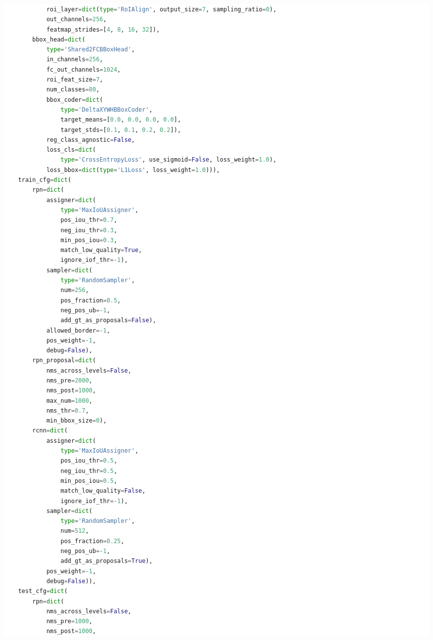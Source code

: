 ```python
            roi_layer=dict(type='RoIAlign', output_size=7, sampling_ratio=0),
            out_channels=256,
            featmap_strides=[4, 8, 16, 32]),
        bbox_head=dict(
            type='Shared2FCBBoxHead',
            in_channels=256,
            fc_out_channels=1024,
            roi_feat_size=7,
            num_classes=80,
            bbox_coder=dict(
                type='DeltaXYWHBBoxCoder',
                target_means=[0.0, 0.0, 0.0, 0.0],
                target_stds=[0.1, 0.1, 0.2, 0.2]),
            reg_class_agnostic=False,
            loss_cls=dict(
                type='CrossEntropyLoss', use_sigmoid=False, loss_weight=1.0),
            loss_bbox=dict(type='L1Loss', loss_weight=1.0))),
    train_cfg=dict(
        rpn=dict(
            assigner=dict(
                type='MaxIoUAssigner',
                pos_iou_thr=0.7,
                neg_iou_thr=0.3,
                min_pos_iou=0.3,
                match_low_quality=True,
                ignore_iof_thr=-1),
            sampler=dict(
                type='RandomSampler',
                num=256,
                pos_fraction=0.5,
                neg_pos_ub=-1,
                add_gt_as_proposals=False),
            allowed_border=-1,
            pos_weight=-1,
            debug=False),
        rpn_proposal=dict(
            nms_across_levels=False,
            nms_pre=2000,
            nms_post=1000,
            max_num=1000,
            nms_thr=0.7,
            min_bbox_size=0),
        rcnn=dict(
            assigner=dict(
                type='MaxIoUAssigner',
                pos_iou_thr=0.5,
                neg_iou_thr=0.5,
                min_pos_iou=0.5,
                match_low_quality=False,
                ignore_iof_thr=-1),
            sampler=dict(
                type='RandomSampler',
                num=512,
                pos_fraction=0.25,
                neg_pos_ub=-1,
                add_gt_as_proposals=True),
            pos_weight=-1,
            debug=False)),
    test_cfg=dict(
        rpn=dict(
            nms_across_levels=False,
            nms_pre=1000,
            nms_post=1000,
```